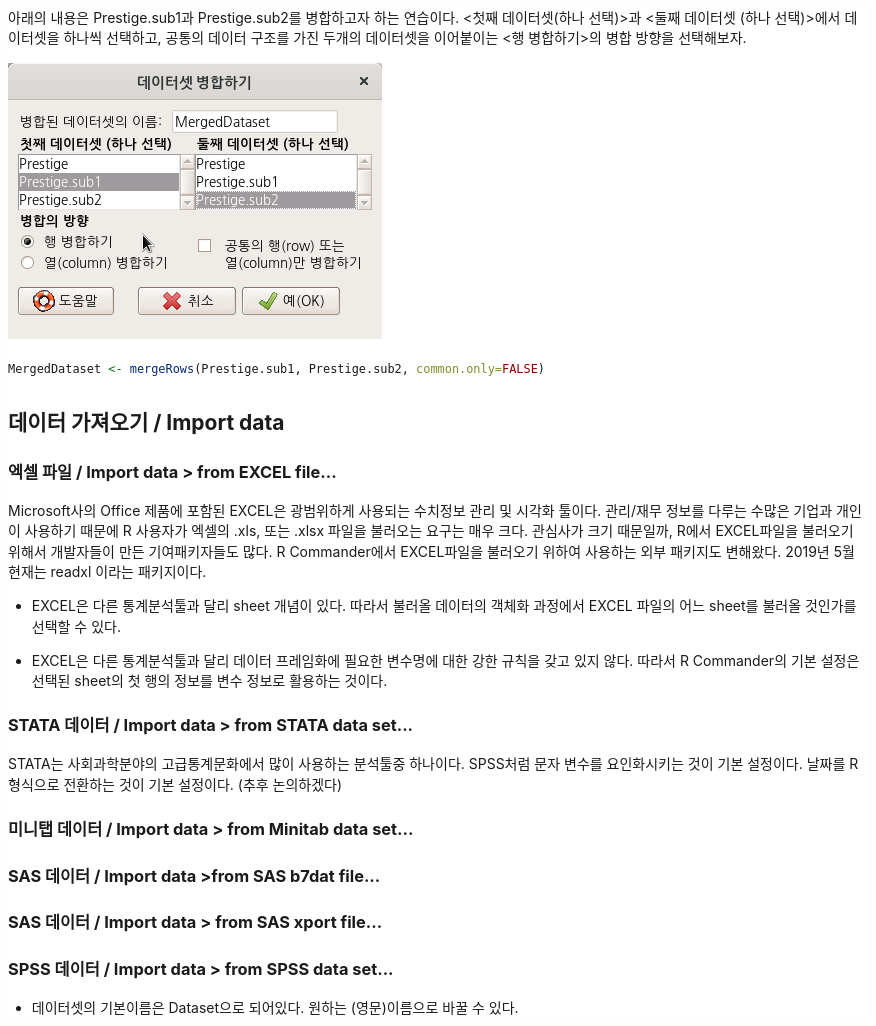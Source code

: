  
아래의 내용은 Prestige.sub1과 Prestige.sub2를 병합하고자 하는 연습이다. <첫째 데이터셋(하나 선택)>과 <둘째 데이터셋 (하나 선택)>에서 데이터셋을 하나씩 선택하고, 공통의 데이터 구조를 가진 두개의 데이터셋을 이어붙이는 <행 병합하기>의 병합 방향을 선택해보자.

![Linux 사례 (Ubuntu 18.04)](fig/data-merge-03.png)  


```r
MergedDataset <- mergeRows(Prestige.sub1, Prestige.sub2, common.only=FALSE)
```

## 데이터 가져오기 / Import data

### 엑셀 파일 / Import data > from EXCEL file...


Microsoft사의 Office 제품에 포함된 EXCEL은 광범위하게 사용되는 수치정보 관리 및 시각화 툴이다. 관리/재무 정보를 다루는 수많은 기업과 개인이 사용하기 때문에 R 사용자가 엑셀의 .xls, 또는 .xlsx 파일을 불러오는 요구는 매우 크다. 관심사가 크기 때문일까, R에서 EXCEL파일을 불러오기 위해서 개발자들이 만든 기여패키자들도 많다. R Commander에서 EXCEL파일을 불러오기 위하여 사용하는 외부 패키지도 변해왔다. 2019년 5월 현재는 readxl 이라는 패키지이다.

- EXCEL은 다른 통계분석툴과 달리 sheet 개념이 있다. 따라서 불러올 데이터의 객체화 과정에서 EXCEL 파일의 어느 sheet를 불러올 것인가를 선택할 수 있다.

- EXCEL은 다른 통계분석툴과 달리 데이터 프레임화에 필요한 변수명에 대한 강한 규칙을 갖고 있지 않다. 따라서 R Commander의 기본 설정은 선택된 sheet의 첫 행의 정보를 변수 정보로 활용하는 것이다.

### STATA 데이터 / Import data > from STATA data set...


STATA는 사회과학분야의 고급통계문화에서 많이 사용하는 분석툴중 하나이다. SPSS처럼 문자 변수를 요인화시키는 것이 기본 설정이다. 
날짜를 R 형식으로 전환하는 것이 기본 설정이다. (추후 논의하겠다)

### 미니탭 데이터 / Import data > from Minitab data set...

### SAS 데이터 / Import data >from SAS b7dat file...

### SAS 데이터 / Import data > from SAS xport file...

### SPSS 데이터 / Import data > from SPSS data set...

- 데이터셋의 기본이름은 Dataset으로 되어있다. 원하는 (영문)이름으로 바꿀 수 있다.
